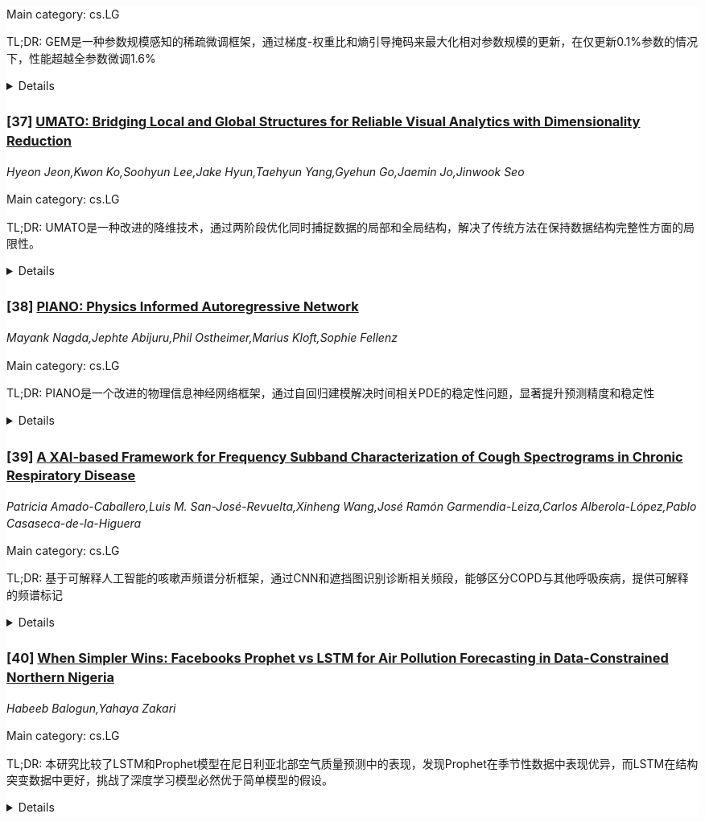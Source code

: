 Main category: cs.LG

TL;DR: GEM是一种参数规模感知的稀疏微调框架，通过梯度-权重比和熵引导掩码来最大化相对参数规模的更新，在仅更新0.1%参数的情况下，性能超越全参数微调1.6%


<details><summary>Details</summary></details>


### [37] [UMATO: Bridging Local and Global Structures for Reliable Visual Analytics with Dimensionality Reduction](https://arxiv.org/abs/2508.16227)
*Hyeon Jeon,Kwon Ko,Soohyun Lee,Jake Hyun,Taehyun Yang,Gyehun Go,Jaemin Jo,Jinwook Seo*

Main category: cs.LG

TL;DR: UMATO是一种改进的降维技术，通过两阶段优化同时捕捉数据的局部和全局结构，解决了传统方法在保持数据结构完整性方面的局限性。


<details><summary>Details</summary></details>


### [38] [PIANO: Physics Informed Autoregressive Network](https://arxiv.org/abs/2508.16235)
*Mayank Nagda,Jephte Abijuru,Phil Ostheimer,Marius Kloft,Sophie Fellenz*

Main category: cs.LG

TL;DR: PIANO是一个改进的物理信息神经网络框架，通过自回归建模解决时间相关PDE的稳定性问题，显著提升预测精度和稳定性


<details><summary>Details</summary></details>


### [39] [A XAI-based Framework for Frequency Subband Characterization of Cough Spectrograms in Chronic Respiratory Disease](https://arxiv.org/abs/2508.16237)
*Patricia Amado-Caballero,Luis M. San-José-Revuelta,Xinheng Wang,José Ramón Garmendia-Leiza,Carlos Alberola-López,Pablo Casaseca-de-la-Higuera*

Main category: cs.LG

TL;DR: 基于可解释人工智能的咳嗽声频谱分析框架，通过CNN和遮挡图识别诊断相关频段，能够区分COPD与其他呼吸疾病，提供可解释的频谱标记


<details><summary>Details</summary></details>


### [40] [When Simpler Wins: Facebooks Prophet vs LSTM for Air Pollution Forecasting in Data-Constrained Northern Nigeria](https://arxiv.org/abs/2508.16244)
*Habeeb Balogun,Yahaya Zakari*

Main category: cs.LG

TL;DR: 本研究比较了LSTM和Prophet模型在尼日利亚北部空气质量预测中的表现，发现Prophet在季节性数据中表现优异，而LSTM在结构突变数据中更好，挑战了深度学习模型必然优于简单模型的假设。


<details><summary>Details</summary></details>

